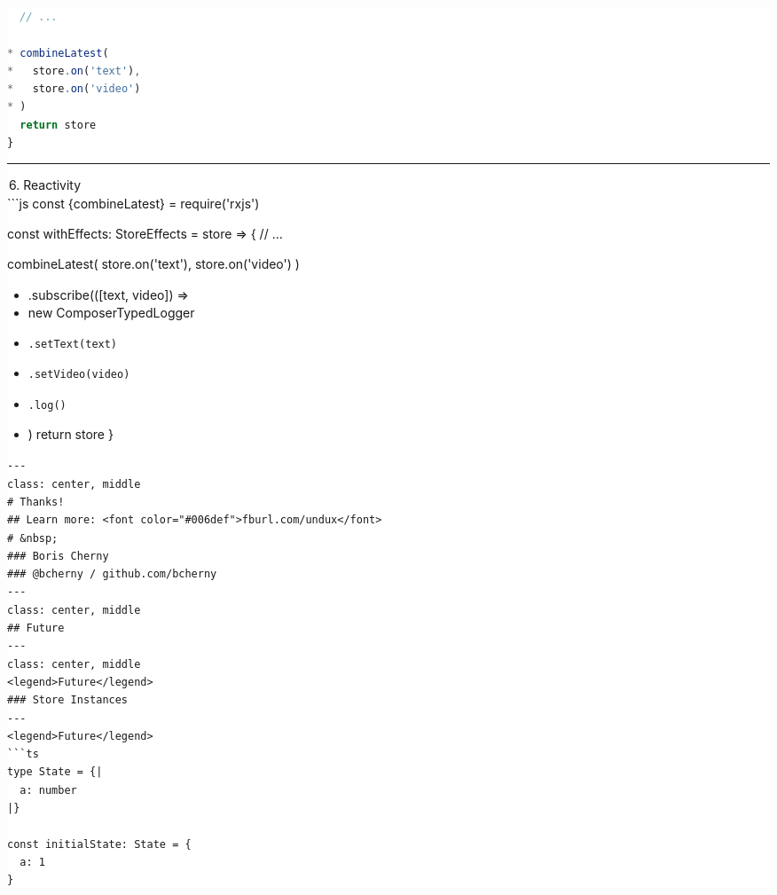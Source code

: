```js
  // ...

* combineLatest(
*   store.on('text'),
*   store.on('video')
* )
  return store
}
```
---
<legend>6. Reactivity</legend>
```js
const {combineLatest} = require('rxjs')

const withEffects: StoreEffects = store => {
  // ...

  combineLatest(
    store.on('text'),
    store.on('video')
  )
* .subscribe(([text, video]) =>
*   new ComposerTypedLogger
*     .setText(text)
*     .setVideo(video)
*     .log()
* )
  return store
}
```
---
class: center, middle
# Thanks!
## Learn more: <font color="#006def">fburl.com/undux</font>
# &nbsp;
### Boris Cherny
### @bcherny / github.com/bcherny
---
class: center, middle
## Future
---
class: center, middle
<legend>Future</legend>
### Store Instances
---
<legend>Future</legend>
```ts
type State = {|
  a: number
|}

const initialState: State = {
  a: 1
}

```